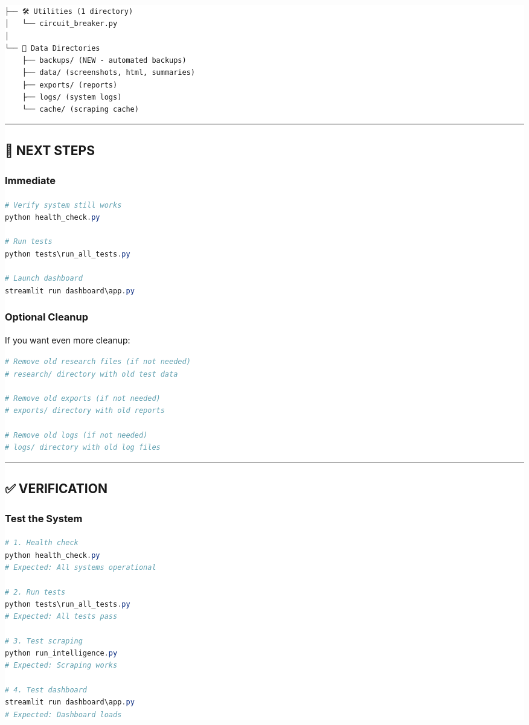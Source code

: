 ```
├── 🛠️ Utilities (1 directory)
│   └── circuit_breaker.py
│
└── 📁 Data Directories
    ├── backups/ (NEW - automated backups)
    ├── data/ (screenshots, html, summaries)
    ├── exports/ (reports)
    ├── logs/ (system logs)
    └── cache/ (scraping cache)
```

---

## 🚀 NEXT STEPS

### Immediate
```powershell
# Verify system still works
python health_check.py

# Run tests
python tests\run_all_tests.py

# Launch dashboard
streamlit run dashboard\app.py
```

### Optional Cleanup
If you want even more cleanup:
```powershell
# Remove old research files (if not needed)
# research/ directory with old test data

# Remove old exports (if not needed)
# exports/ directory with old reports

# Remove old logs (if not needed)
# logs/ directory with old log files
```

---

## ✅ VERIFICATION

### Test the System
```powershell
# 1. Health check
python health_check.py
# Expected: All systems operational

# 2. Run tests
python tests\run_all_tests.py
# Expected: All tests pass

# 3. Test scraping
python run_intelligence.py
# Expected: Scraping works

# 4. Test dashboard
streamlit run dashboard\app.py
# Expected: Dashboard loads

```